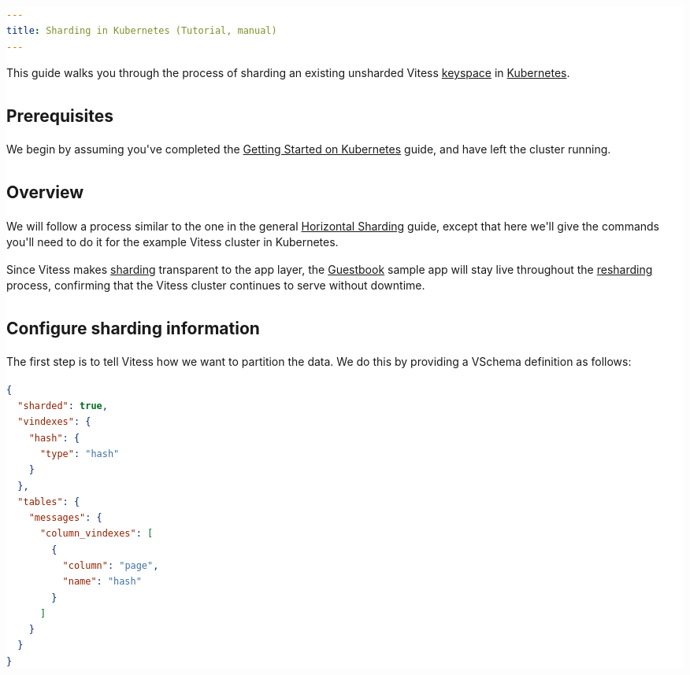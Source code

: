 ```yaml
---
title: Sharding in Kubernetes (Tutorial, manual)
---
```


This guide walks you through the process of sharding an existing unsharded
Vitess [keyspace](../../overview/concepts#keyspace) in
[Kubernetes](http://kubernetes.io/).

## Prerequisites

We begin by assuming you've completed the
[Getting Started on Kubernetes](../../getting-started/kubernetes) guide, and
have left the cluster running.

## Overview

We will follow a process similar to the one in the general
[Horizontal Sharding](../horizontal-sharding)
guide, except that here we'll give the commands you'll need to do it for
the example Vitess cluster in Kubernetes.

Since Vitess makes [sharding](../sharding)
transparent to the app layer, the
[Guestbook](https://github.com/vitessio/vitess/tree/master/examples/kubernetes/guestbook)
sample app will stay live throughout the
[resharding](../sharding#resharding) process,
confirming that the Vitess cluster continues to serve without downtime.

## Configure sharding information

The first step is to tell Vitess how we want to partition the data.
We do this by providing a VSchema definition as follows:

``` json
{
  "sharded": true,
  "vindexes": {
    "hash": {
      "type": "hash"
    }
  },
  "tables": {
    "messages": {
      "column_vindexes": [
        {
          "column": "page",
          "name": "hash"
        }
      ]
    }
  }
}
```
